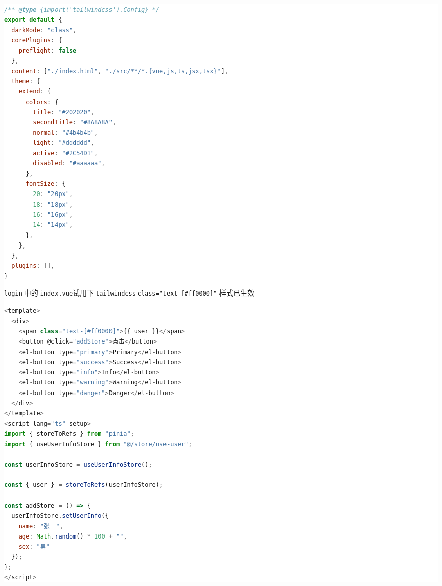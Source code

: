 
```js
/** @type {import('tailwindcss').Config} */
export default {
  darkMode: "class",
  corePlugins: {
    preflight: false
  },
  content: ["./index.html", "./src/**/*.{vue,js,ts,jsx,tsx}"],
  theme: {
    extend: {
      colors: {
        title: "#202020",
        secondTitle: "#8A8A8A",
        normal: "#4b4b4b",
        light: "#dddddd",
        active: "#2C54D1",
        disabled: "#aaaaaa",
      },
      fontSize: {
        20: "20px",
        18: "18px",
        16: "16px",
        14: "14px",
      },
    },
  },
  plugins: [],
}


```

`login` 中的 `index.vue`试用下 `tailwindcss` `class="text-[#ff0000]"` 样式已生效

```js
<template>
  <div>
    <span class="text-[#ff0000]">{{ user }}</span>
    <button @click="addStore">点击</button>
    <el-button type="primary">Primary</el-button>
    <el-button type="success">Success</el-button>
    <el-button type="info">Info</el-button>
    <el-button type="warning">Warning</el-button>
    <el-button type="danger">Danger</el-button>
  </div>
</template>
<script lang="ts" setup>
import { storeToRefs } from "pinia";
import { useUserInfoStore } from "@/store/use-user";

const userInfoStore = useUserInfoStore();

const { user } = storeToRefs(userInfoStore);

const addStore = () => {
  userInfoStore.setUserInfo({
    name: "张三",
    age: Math.random() * 100 + "",
    sex: "男"
  });
};
</script>
```
